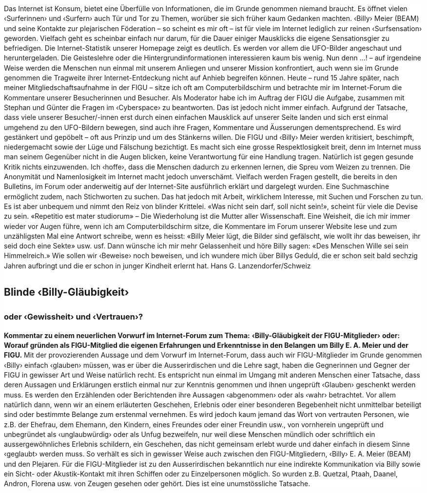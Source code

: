 Das Internet ist Konsum, bietet eine Überfülle von Informationen, die im Grunde genommen niemand braucht. Es öffnet vielen ‹Surferinnen› und ‹Surfern› auch Tür und Tor zu Themen, worüber sie sich früher kaum Gedanken machten. ‹Billy› Meier (BEAM) und seine Kontakte zur plejarischen Föderation – so scheint es mir oft – ist für viele im Internet lediglich zur reinen ‹Surfsensation› geworden. Vielfach geht es scheinbar einfach nur darum, für die Dauer einiger Mausklicks die eigene Sensationsgier zu befriedigen.
Die Internet-Statistik unserer Homepage zeigt es deutlich. Es werden vor allem die UFO-Bilder angeschaut und heruntergeladen. Die Geisteslehre oder die Hintergrundinformationen interessieren kaum bis wenig.
Nun denn …! – auf irgendeine Weise werden die Menschen nun einmal mit unserem Anliegen und unserer Mission konfrontiert, auch wenn sie im Grunde genommen die Tragweite ihrer Internet-Entdeckung nicht auf Anhieb begreifen können.
Heute – rund 15 Jahre später, nach meiner Mitgliedschaftsaufnahme in der FIGU – sitze ich oft am Computerbildschirm und betrachte mir im Internet-Forum die Kommentare unserer Besucherinnen und Besucher. Als Moderator habe ich im Auftrag der FIGU die Aufgabe, zusammen mit Stephan und Günter die Fragen im ‹Cyberspace› zu beantworten. Das ist jedoch nicht immer einfach. Aufgrund der Tatsache, dass viele unserer Besucher/-innen erst durch einen einfachen Mausklick auf unserer Seite landen und sich erst einmal umgehend zu den UFO-Bildern bewegen, sind auch ihre Fragen, Kommentare und Äusserungen dementsprechend. Es wird gestänkert und gepöbelt – oft aus Prinzip und um des Stänkerns willen. Die FIGU und ‹Billy› Meier werden kritisiert, beschimpft, niedergemacht sowie der Lüge und Fälschung bezichtigt. Es macht sich eine grosse Respektlosigkeit breit, denn im Internet muss man seinem Gegenüber nicht in die Augen blicken, keine Verantwortung für eine Handlung tragen.
Natürlich ist gegen gesunde Kritik nichts einzuwenden. Ich ‹hoffe›, dass die Menschen dadurch zu erkennen lernen, die Spreu vom Weizen zu trennen. Die Anonymität und Namenlosigkeit im Internet macht jedoch unverschämt. Vielfach werden Fragen gestellt, die bereits in den Bulletins, im Forum oder anderweitig auf der Internet-Site ausführlich erklärt und dargelegt wurden. Eine Suchmaschine ermöglicht zudem, nach Stichworten zu suchen. Das hat jedoch mit Arbeit, wirklichem Interesse, mit Suchen und Forschen zu tun. Es ist aber unbequem und nimmt den Reiz von blinder Krittelei. «Was nicht sein darf, soll nicht sein!», scheint für viele die Devise zu sein. «Repetitio est mater studiorum» – Die Wiederholung ist die Mutter aller Wissenschaft. Eine Weisheit, die ich mir immer wieder vor Augen führe, wenn ich am Computerbildschirm sitze, die Kommentare im Forum unserer Website lese und zum unzähligsten Mal eine Antwort schreibe, wenn es heisst: «Billy Meier lügt, die Bilder sind gefälscht, wie wollt ihr das beweisen, ihr seid doch eine Sekte» usw. usf.
Dann wünsche ich mir mehr Gelassenheit und höre Billy sagen: «Des Menschen Wille sei sein Himmelreich.» Wie sollen wir ‹Beweise› noch beweisen, und ich wundere mich über Billys Geduld, die er schon seit bald sechzig Jahren aufbringt und die er schon in junger Kindheit erlernt hat.
Hans G. Lanzendorfer/Schweiz
## Blinde ‹Billy-Gläubigkeit›
### oder ‹Gewissheit› und ‹Vertrauen›?
**Kommentar zu einem neuerlichen Vorwurf im Internet-Forum zum Thema:**
**‹Billy-Gläubigkeit der FIGU-Mitglieder›**
**oder: Worauf gründen als FIGU-Mitglied die eigenen Erfahrungen und Erkenntnisse in den Belangen**
**um Billy E. A. Meier und der FIGU.**
Mit der provozierenden Aussage und dem Vorwurf im Internet-Forum, dass auch wir FIGU-Mitglieder im Grunde genommen ‹Billy› einfach ‹glauben› müssen, was er über die Ausserirdischen und die Lehre sagt, haben die Gegnerinnen und Gegner der FIGU in gewisser Art und Weise natürlich recht. Es entspricht nun einmal im Umgang mit anderen Menschen einer Tatsache, dass deren Aussagen und Erklärungen erstlich einmal nur zur Kenntnis genommen und ihnen ungeprüft ‹Glauben› geschenkt werden muss. Es werden den Erzählenden oder Berichtenden ihre Aussagen ‹abgenommen› oder als ‹wahr› betrachtet. Vor allem natürlich dann, wenn wir an einem erläuterten Geschehen, Erlebnis oder einer besonderen Begebenheit nicht unmittelbar beteiligt sind oder bestimmte Belange zum erstenmal vernehmen. Es wird jedoch kaum jemand das Wort von vertrauten Personen, wie z.B. der Ehefrau, dem Ehemann, den Kindern, eines Freundes oder einer Freundin usw., von vornherein ungeprüft und unbegründet als ‹unglaubwürdig› oder als Unfug bezweifeln, nur weil diese Menschen mündlich oder schriftlich ein aussergewöhnliches Erlebnis schildern, ein Geschehen, das nicht gemeinsam erlebt wurde und daher einfach in diesem Sinne ‹geglaubt› werden muss. So verhält es sich in gewisser Weise auch zwischen den FIGU-Mitgliedern, ‹Billy› E. A. Meier (BEAM) und den Plejaren. Für die FIGU-Mitglieder ist zu den Ausserirdischen bekanntlich nur eine indirekte Kommunikation via Billy sowie ein Sicht- oder Akustik-Kontakt mit ihren Schiffen oder zu Einzelpersonen möglich. So wurden z.B. Quetzal, Ptaah, Daanel, Andron, Florena usw. von Zeugen gesehen oder gehört. Dies ist eine unumstössliche Tatsache.